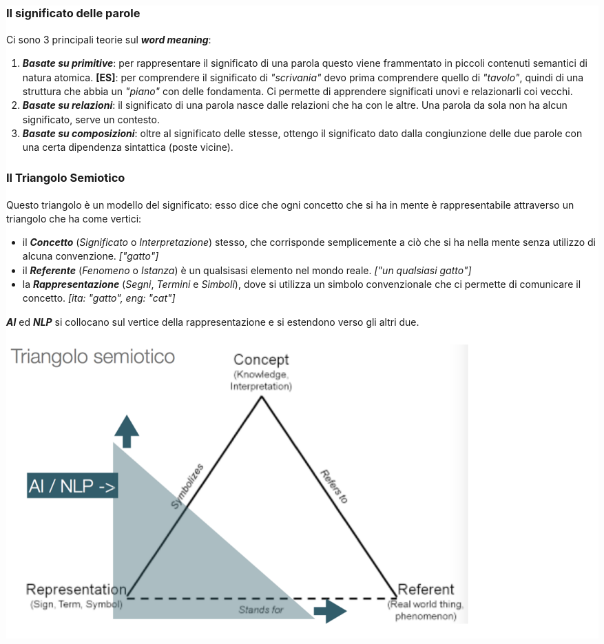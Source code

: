 ### Il significato delle parole

Ci sono 3 principali teorie sul ***word meaning***:

1. ***Basate su primitive***: per rappresentare il significato di una parola questo viene frammentato in piccoli contenuti semantici di natura atomica.
**[ES]**: per comprendere il significato di *"scrivania"* devo prima comprendere quello di *"tavolo"*, quindi di una struttura che abbia un *"piano"* con delle fondamenta. Ci permette di apprendere significati unovi e relazionarli coi vecchi.
2. ***Basate su relazioni***: il significato di una parola nasce dalle relazioni che ha con le altre. Una parola da sola non ha alcun significato, serve un contesto.
3. ***Basate su composizioni***: oltre al significato delle stesse, ottengo il significato dato dalla congiunzione delle due parole con una certa dipendenza sintattica (poste vicine).

### Il Triangolo Semiotico

Questo triangolo è un modello del significato: esso dice che ogni concetto che si ha in mente è rappresentabile attraverso un triangolo che ha come vertici:

- il ***Concetto*** (*Significato* o *Interpretazione*) stesso, che corrisponde semplicemente a ciò che si ha nella mente senza utilizzo di alcuna convenzione. *["gatto"]*
- il ***Referente*** (*Fenomeno* o *Istanza*) è un qualsisasi elemento nel mondo reale. *["un qualsiasi gatto"]*
- la ***Rappresentazione*** (*Segni*, *Termini* e *Simboli*), dove si utilizza un simbolo convenzionale che ci permette di comunicare il concetto. *[ita: "gatto", eng: "cat"]*

***AI*** ed ***NLP*** si collocano sul vertice della rappresentazione e si estendono verso gli altri due.

![Triangolo semiotico con AI/CV/NLP.](img/tri-semi.PNG)
